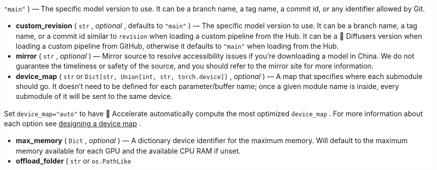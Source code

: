  `"main"` 
 ) —
The specific model version to use. It can be a branch name, a tag name, a commit id, or any identifier
allowed by Git.
* **custom\_revision** 
 (
 `str` 
 ,
 *optional* 
 , defaults to
 `"main"` 
 ) —
The specific model version to use. It can be a branch name, a tag name, or a commit id similar to
 `revision` 
 when loading a custom pipeline from the Hub. It can be a 🤗 Diffusers version when loading a
custom pipeline from GitHub, otherwise it defaults to
 `"main"` 
 when loading from the Hub.
* **mirror** 
 (
 `str` 
 ,
 *optional* 
 ) —
Mirror source to resolve accessibility issues if you’re downloading a model in China. We do not
guarantee the timeliness or safety of the source, and you should refer to the mirror site for more
information.
* **device\_map** 
 (
 `str` 
 or
 `Dict[str, Union[int, str, torch.device]]` 
 ,
 *optional* 
 ) —
A map that specifies where each submodule should go. It doesn’t need to be defined for each
parameter/buffer name; once a given module name is inside, every submodule of it will be sent to the
same device.
 
 Set
 `device_map="auto"` 
 to have 🤗 Accelerate automatically compute the most optimized
 `device_map` 
. For
more information about each option see
 [designing a device
map](https://hf.co/docs/accelerate/main/en/usage_guides/big_modeling#designing-a-device-map) 
.
* **max\_memory** 
 (
 `Dict` 
 ,
 *optional* 
 ) —
A dictionary device identifier for the maximum memory. Will default to the maximum memory available for
each GPU and the available CPU RAM if unset.
* **offload\_folder** 
 (
 `str` 
 or
 `os.PathLike` 